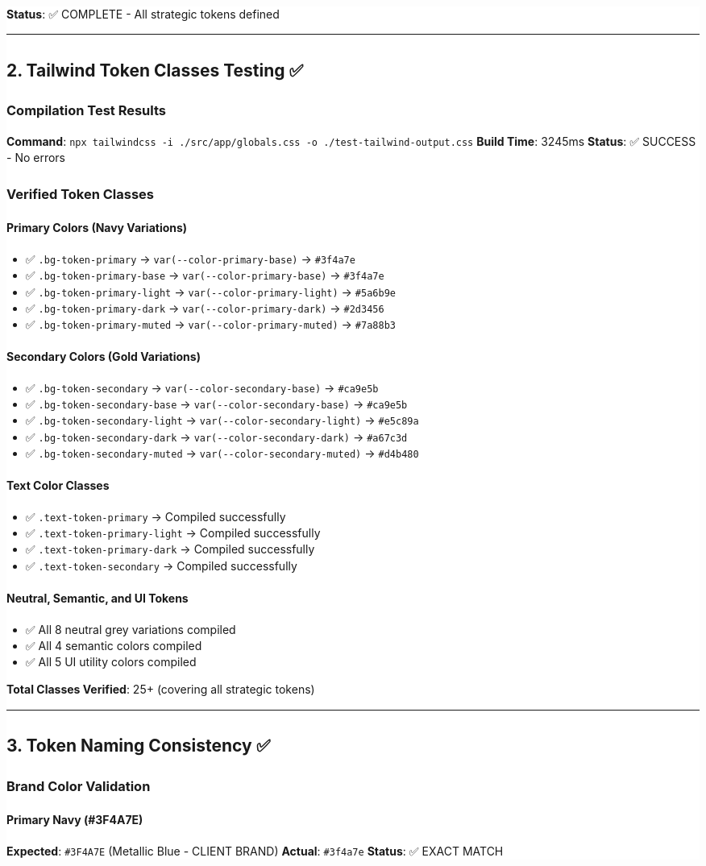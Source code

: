 **Status**: ✅ COMPLETE - All strategic tokens defined

---

## 2. Tailwind Token Classes Testing ✅

### Compilation Test Results

**Command**: `npx tailwindcss -i ./src/app/globals.css -o ./test-tailwind-output.css`
**Build Time**: 3245ms
**Status**: ✅ SUCCESS - No errors

### Verified Token Classes

#### Primary Colors (Navy Variations)
- ✅ `.bg-token-primary` → `var(--color-primary-base)` → `#3f4a7e`
- ✅ `.bg-token-primary-base` → `var(--color-primary-base)` → `#3f4a7e`
- ✅ `.bg-token-primary-light` → `var(--color-primary-light)` → `#5a6b9e`
- ✅ `.bg-token-primary-dark` → `var(--color-primary-dark)` → `#2d3456`
- ✅ `.bg-token-primary-muted` → `var(--color-primary-muted)` → `#7a88b3`

#### Secondary Colors (Gold Variations)
- ✅ `.bg-token-secondary` → `var(--color-secondary-base)` → `#ca9e5b`
- ✅ `.bg-token-secondary-base` → `var(--color-secondary-base)` → `#ca9e5b`
- ✅ `.bg-token-secondary-light` → `var(--color-secondary-light)` → `#e5c89a`
- ✅ `.bg-token-secondary-dark` → `var(--color-secondary-dark)` → `#a67c3d`
- ✅ `.bg-token-secondary-muted` → `var(--color-secondary-muted)` → `#d4b480`

#### Text Color Classes
- ✅ `.text-token-primary` → Compiled successfully
- ✅ `.text-token-primary-light` → Compiled successfully
- ✅ `.text-token-primary-dark` → Compiled successfully
- ✅ `.text-token-secondary` → Compiled successfully

#### Neutral, Semantic, and UI Tokens
- ✅ All 8 neutral grey variations compiled
- ✅ All 4 semantic colors compiled
- ✅ All 5 UI utility colors compiled

**Total Classes Verified**: 25+ (covering all strategic tokens)

---

## 3. Token Naming Consistency ✅

### Brand Color Validation

#### Primary Navy (#3F4A7E)
**Expected**: `#3F4A7E` (Metallic Blue - CLIENT BRAND)
**Actual**: `#3f4a7e`
**Status**: ✅ EXACT MATCH
